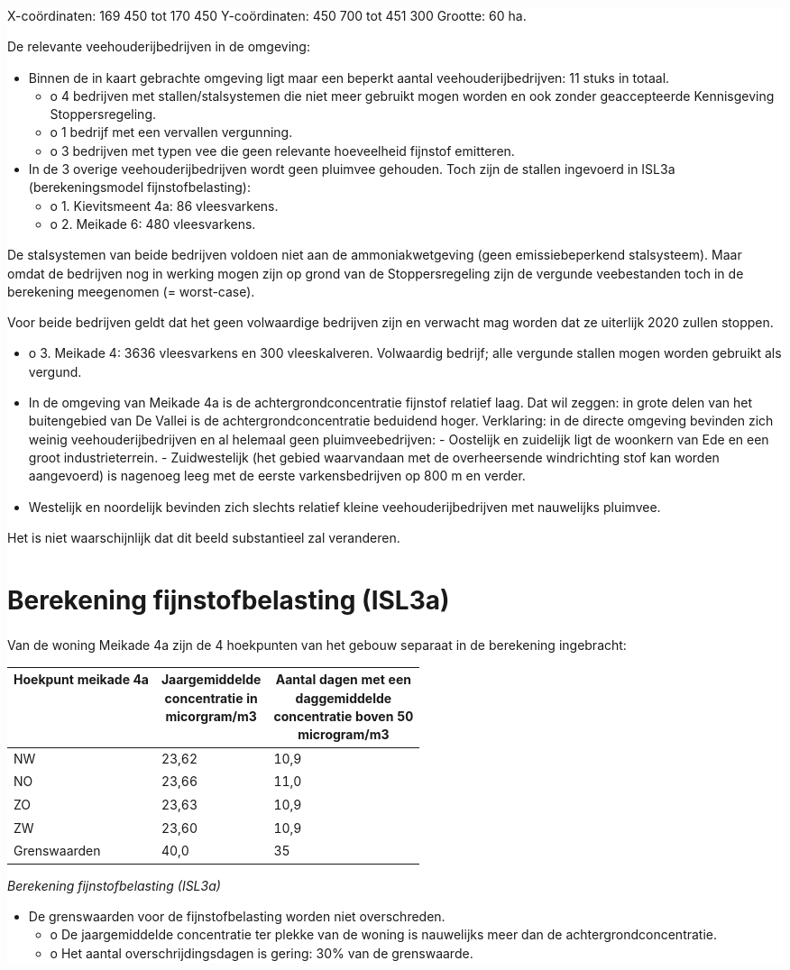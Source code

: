 X-coördinaten: 169 450 tot 170 450 Y-coördinaten: 450 700 tot 451 300 Grootte: 60 ha.

De relevante veehouderijbedrijven in de omgeving:

- Binnen de in kaart gebrachte omgeving ligt maar een beperkt aantal veehouderijbedrijven: 11 stuks in totaal.
	- o 4 bedrijven met stallen/stalsystemen die niet meer gebruikt mogen worden en ook zonder geaccepteerde Kennisgeving Stoppersregeling.
	- o 1 bedrijf met een vervallen vergunning.
	- o 3 bedrijven met typen vee die geen relevante hoeveelheid fijnstof emitteren.
- In de 3 overige veehouderijbedrijven wordt geen pluimvee gehouden. Toch zijn de stallen ingevoerd in ISL3a (berekeningsmodel fijnstofbelasting):
	- o 1. Kievitsmeent 4a: 86 vleesvarkens.
	- o 2. Meikade 6: 480 vleesvarkens.

De stalsystemen van beide bedrijven voldoen niet aan de ammoniakwetgeving (geen emissiebeperkend stalsysteem). Maar omdat de bedrijven nog in werking mogen zijn op grond van de Stoppersregeling zijn de vergunde veebestanden toch in de berekening meegenomen (= worst-case).

Voor beide bedrijven geldt dat het geen volwaardige bedrijven zijn en verwacht mag worden dat ze uiterlijk 2020 zullen stoppen.

- o 3. Meikade 4: 3636 vleesvarkens en 300 vleeskalveren.
Volwaardig bedrijf; alle vergunde stallen mogen worden gebruikt als vergund.

- In de omgeving van Meikade 4a is de achtergrondconcentratie fijnstof relatief laag. Dat wil zeggen: in grote delen van het buitengebied van De Vallei is de achtergrondconcentratie beduidend hoger. Verklaring: in de directe omgeving bevinden zich weinig veehouderijbedrijven en al helemaal geen pluimveebedrijven: - Oostelijk en zuidelijk ligt de woonkern van Ede en een groot industrieterrein. - Zuidwestelijk (het gebied waarvandaan met de overheersende windrichting stof kan worden aangevoerd) is nagenoeg leeg met de eerste varkensbedrijven op 800 m en verder.
- Westelijk en noordelijk bevinden zich slechts relatief kleine veehouderijbedrijven met nauwelijks pluimvee.

Het is niet waarschijnlijk dat dit beeld substantieel zal veranderen.

# Berekening fijnstofbelasting (ISL3a)

Van de woning Meikade 4a zijn de 4 hoekpunten van het gebouw separaat in de berekening ingebracht:

| Hoekpunt meikade 4a | Jaargemiddelde<br>concentratie in<br>micorgram/m3 | Aantal dagen met een<br>daggemiddelde<br>concentratie boven 50<br>microgram/m3 |
|---------------------|---------------------------------------------------|--------------------------------------------------------------------------------|
| NW                  | 23,62                                             | 10,9                                                                           |
| NO                  | 23,66                                             | 11,0                                                                           |
| ZO                  | 23,63                                             | 10,9                                                                           |
| ZW                  | 23,60                                             | 10,9                                                                           |
| Grenswaarden        | 40,0                                              | 35                                                                             |

*Berekening fijnstofbelasting (ISL3a)*

- De grenswaarden voor de fijnstofbelasting worden niet overschreden.
	- o De jaargemiddelde concentratie ter plekke van de woning is nauwelijks meer dan de achtergrondconcentratie.
	- o Het aantal overschrijdingsdagen is gering: 30% van de grenswaarde.
